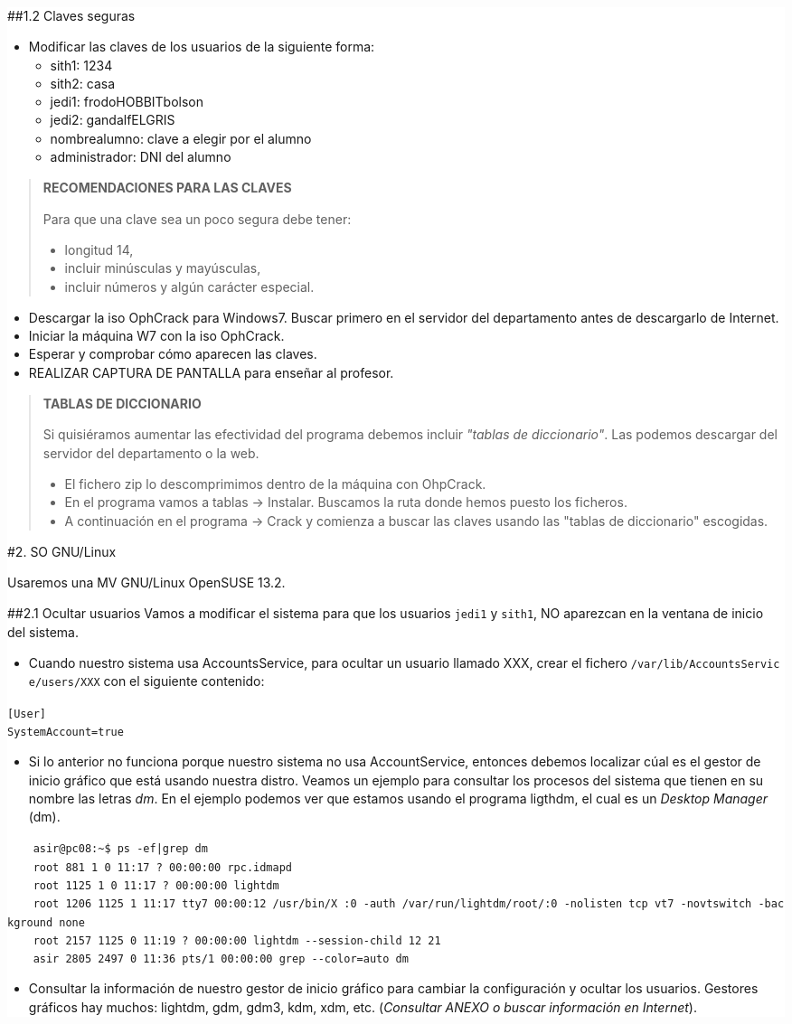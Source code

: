 
##1.2 Claves seguras
* Modificar las claves de los usuarios de la siguiente forma:
    * sith1: 1234
    * sith2: casa
    * jedi1: frodoHOBBITbolson
    * jedi2: gandalfELGRIS
    * nombrealumno: clave a elegir por el alumno
    * administrador: DNI del alumno

> **RECOMENDACIONES PARA LAS CLAVES** 
>
> Para que una clave sea un poco segura debe tener:
> * longitud 14, 
> * incluir minúsculas y mayúsculas,
> * incluir números y algún carácter especial.

* Descargar la iso OphCrack para Windows7. Buscar primero en el servidor 
del departamento antes de descargarlo de Internet.
* Iniciar la máquina W7 con la iso OphCrack.
* Esperar y comprobar cómo aparecen las claves.
* REALIZAR CAPTURA DE PANTALLA para enseñar al profesor.

> **TABLAS DE DICCIONARIO**
>
> Si quisiéramos aumentar las efectividad del programa debemos incluir *"tablas de diccionario"*. Las podemos descargar del servidor del departamento o la web.
>
> * El fichero zip lo descomprimimos dentro de la máquina con OhpCrack.
> * En el programa vamos a tablas -> Instalar. Buscamos la ruta donde hemos puesto los ficheros.
> * A continuación en el programa -> Crack y comienza a buscar las claves usando las "tablas de diccionario" escogidas.

#2. SO GNU/Linux

Usaremos una MV GNU/Linux OpenSUSE 13.2.

##2.1 Ocultar usuarios
Vamos a modificar el sistema para que los usuarios `jedi1` y `sith1`, NO aparezcan en la ventana de inicio del sistema.

* Cuando nuestro sistema usa AccountsService, para ocultar un usuario llamado XXX, 
crear el fichero `/var/lib/AccountsService/users/XXX` con el siguiente contenido:

```
[User]
SystemAccount=true
```
* Si lo anterior no funciona porque nuestro sistema no usa AccountService, entonces
debemos localizar cúal es el gestor de inicio gráfico que está usando nuestra distro.
Veamos un ejemplo para consultar los procesos del sistema que tienen en su nombre las letras *dm*.
En el ejemplo podemos ver que estamos usando el programa ligthdm, el cual es un *Desktop Manager* (dm).
```
    asir@pc08:~$ ps -ef|grep dm
    root 881 1 0 11:17 ? 00:00:00 rpc.idmapd
    root 1125 1 0 11:17 ? 00:00:00 lightdm
    root 1206 1125 1 11:17 tty7 00:00:12 /usr/bin/X :0 -auth /var/run/lightdm/root/:0 -nolisten tcp vt7 -novtswitch -background none
    root 2157 1125 0 11:19 ? 00:00:00 lightdm --session-child 12 21
    asir 2805 2497 0 11:36 pts/1 00:00:00 grep --color=auto dm
```
* Consultar la información de nuestro gestor de inicio gráfico para cambiar
 la configuración y ocultar los usuarios. Gestores gráficos hay muchos: lightdm, gdm,
 gdm3, kdm, xdm, etc. (*Consultar ANEXO o buscar información en Internet*).
